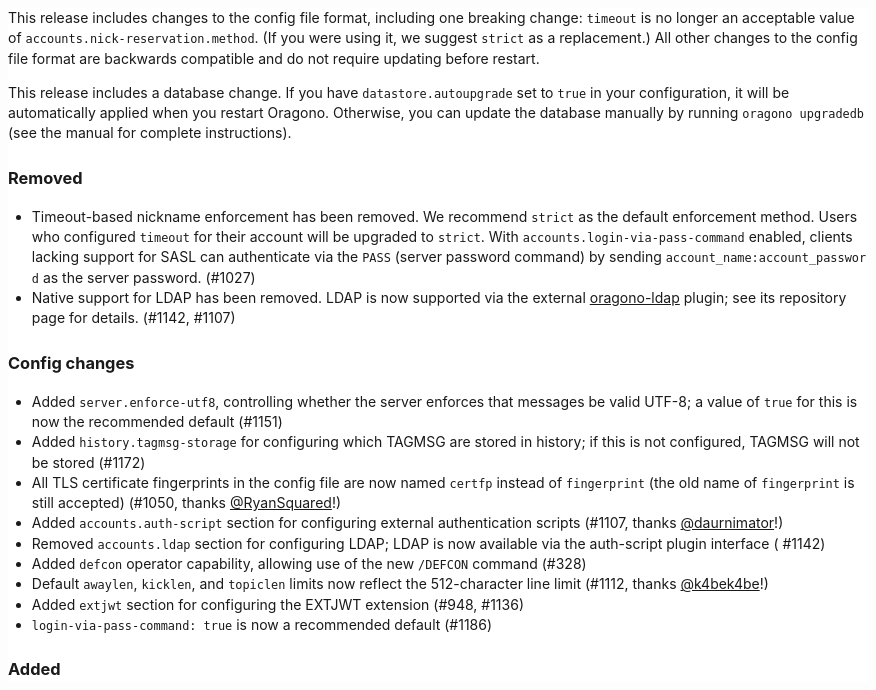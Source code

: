 This release includes changes to the config file format, including one breaking change: `timeout` is no longer an
acceptable value of `accounts.nick-reservation.method`. (If you were using it, we suggest `strict` as a replacement.)
All other changes to the config file format are backwards compatible and do not require updating before restart.

This release includes a database change. If you have `datastore.autoupgrade` set to `true` in your configuration, it
will be automatically applied when you restart Oragono. Otherwise, you can update the database manually by
running `oragono upgradedb` (see the manual for complete instructions).

### Removed

* Timeout-based nickname enforcement has been removed. We recommend `strict` as the default enforcement method. Users
  who configured `timeout` for their account will be upgraded to `strict`. With `accounts.login-via-pass-command`
  enabled, clients lacking support for SASL can authenticate via the `PASS` (server password command) by
  sending `account_name:account_password` as the server password. (#1027)
* Native support for LDAP has been removed. LDAP is now supported via the
  external [oragono-ldap](https://github.com/oragono/oragono-ldap) plugin; see its repository page for details. (#1142,
  #1107)

### Config changes

* Added `server.enforce-utf8`, controlling whether the server enforces that messages be valid UTF-8; a value of `true`
  for this is now the recommended default (#1151)
* Added `history.tagmsg-storage` for configuring which TAGMSG are stored in history; if this is not configured, TAGMSG
  will not be stored (#1172)
* All TLS certificate fingerprints in the config file are now named `certfp` instead of `fingerprint` (the old name
  of `fingerprint` is still accepted) (#1050, thanks [@RyanSquared](https://github.com/RyanSquared)!)
* Added `accounts.auth-script` section for configuring external authentication scripts (#1107,
  thanks [@daurnimator](https://github.com/daurnimator)!)
* Removed `accounts.ldap` section for configuring LDAP; LDAP is now available via the auth-script plugin interface (
  #1142)
* Added `defcon` operator capability, allowing use of the new `/DEFCON` command (#328)
* Default `awaylen`, `kicklen`, and `topiclen` limits now reflect the 512-character line limit (#1112,
  thanks [@k4bek4be](https://github.com/k4bek4be)!)
* Added `extjwt` section for configuring the EXTJWT extension (#948, #1136)
* `login-via-pass-command: true` is now a recommended default (#1186)

### Added
